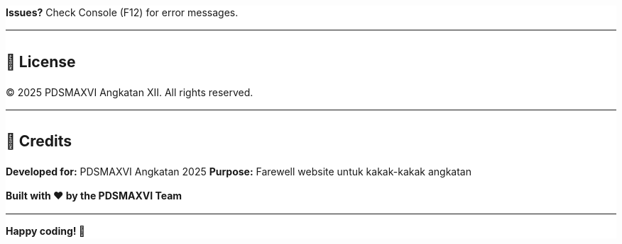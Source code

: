 **Issues?** Check Console (F12) for error messages.

---

## 📄 License

© 2025 PDSMAXVI Angkatan XII. All rights reserved.

---

## 🎉 Credits

**Developed for:** PDSMAXVI Angkatan 2025
**Purpose:** Farewell website untuk kakak-kakak angkatan

**Built with ❤️ by the PDSMAXVI Team**

---

**Happy coding! 🚀**




